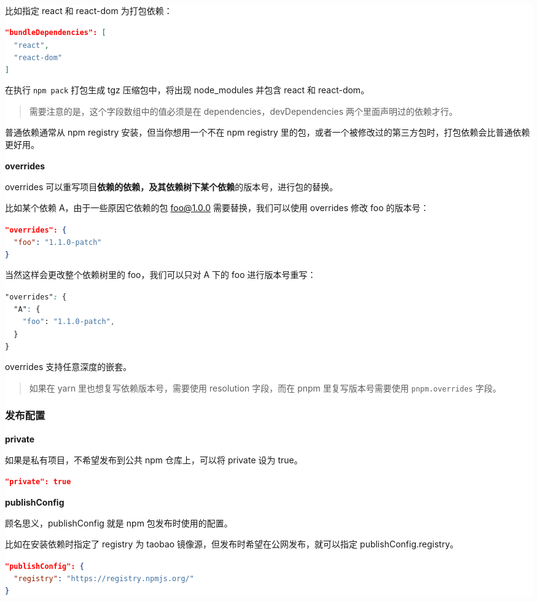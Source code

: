 比如指定 react 和 react-dom 为打包依赖：

```json
"bundleDependencies": [
  "react",
  "react-dom"
]
```

在执行 `npm pack` 打包生成 tgz 压缩包中，将出现 node_modules 并包含 react 和 react-dom。

> 需要注意的是，这个字段数组中的值必须是在 dependencies，devDependencies 两个里面声明过的依赖才行。

普通依赖通常从 npm registry 安装，但当你想用一个不在 npm registry 里的包，或者一个被修改过的第三方包时，打包依赖会比普通依赖更好用。

**overrides**

overrides 可以重写项目**依赖的依赖，及其依赖树下某个依赖**的版本号，进行包的替换。

比如某个依赖 A，由于一些原因它依赖的包 foo@1.0.0 需要替换，我们可以使用 overrides 修改 foo 的版本号：

```json
"overrides": {
  "foo": "1.1.0-patch"
}
```

当然这样会更改整个依赖树里的 foo，我们可以只对 A 下的 foo 进行版本号重写：

```css
"overrides": {
  "A": {
    "foo": "1.1.0-patch",
  }
}
```

overrides 支持任意深度的嵌套。

> 如果在 yarn 里也想复写依赖版本号，需要使用 resolution 字段，而在 pnpm 里复写版本号需要使用 `pnpm.overrides` 字段。

### 发布配置

**private**

如果是私有项目，不希望发布到公共 npm 仓库上，可以将 private 设为 true。

```json
"private": true
```

**publishConfig**

顾名思义，publishConfig 就是 npm 包发布时使用的配置。

比如在安装依赖时指定了 registry 为 taobao 镜像源，但发布时希望在公网发布，就可以指定 publishConfig.registry。

```json
"publishConfig": {
  "registry": "https://registry.npmjs.org/"
}
```
